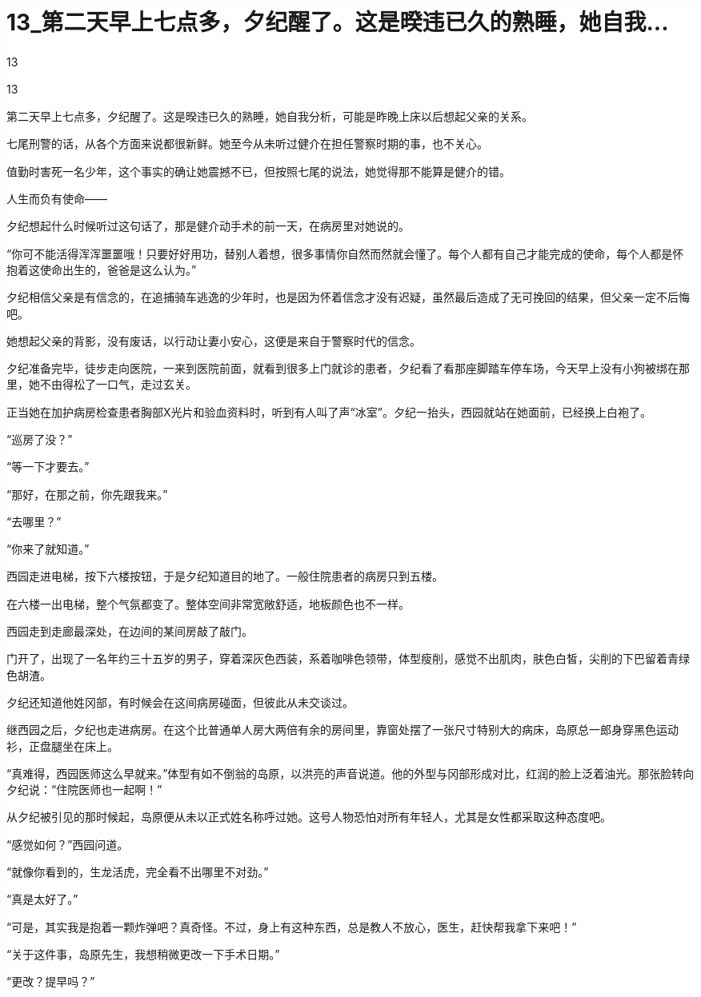 # 13_第二天早上七点多，夕纪醒了。这是暌违已久的熟睡，她自我...

13

13

第二天早上七点多，夕纪醒了。这是暌违已久的熟睡，她自我分析，可能是昨晚上床以后想起父亲的关系。

七尾刑警的话，从各个方面来说都很新鲜。她至今从未听过健介在担任警察时期的事，也不关心。

值勤时害死一名少年，这个事实的确让她震撼不已，但按照七尾的说法，她觉得那不能算是健介的错。

人生而负有使命——

夕纪想起什么时候听过这句话了，那是健介动手术的前一天，在病房里对她说的。

“你可不能活得浑浑噩噩哦！只要好好用功，替别人着想，很多事情你自然而然就会懂了。每个人都有自己才能完成的使命，每个人都是怀抱着这使命出生的，爸爸是这么认为。”

夕纪相信父亲是有信念的，在追捕骑车逃逸的少年时，也是因为怀着信念才没有迟疑，虽然最后造成了无可挽回的结果，但父亲一定不后悔吧。

她想起父亲的背影，没有废话，以行动让妻小安心，这便是来自于警察时代的信念。

夕纪准备完毕，徒步走向医院，一来到医院前面，就看到很多上门就诊的患者，夕纪看了看那座脚踏车停车场，今天早上没有小狗被绑在那里，她不由得松了一口气，走过玄关。

正当她在加护病房检查患者胸部X光片和验血资料时，听到有人叫了声“冰室”。夕纪一抬头，西园就站在她面前，已经换上白袍了。

“巡房了没？”

“等一下才要去。”

“那好，在那之前，你先跟我来。”

“去哪里？”

“你来了就知道。”

西园走进电梯，按下六楼按钮，于是夕纪知道目的地了。一般住院患者的病房只到五楼。

在六楼一出电梯，整个气氛都变了。整体空间非常宽敞舒适，地板颜色也不一样。

西园走到走廊最深处，在边间的某间房敲了敲门。

门开了，出现了一名年约三十五岁的男子，穿着深灰色西装，系着咖啡色领带，体型瘦削，感觉不出肌肉，肤色白皙，尖削的下巴留着青绿色胡渣。

夕纪还知道他姓冈部，有时候会在这间病房碰面，但彼此从未交谈过。

继西园之后，夕纪也走进病房。在这个比普通单人房大两倍有余的房间里，靠窗处摆了一张尺寸特别大的病床，岛原总一郎身穿黑色运动衫，正盘腿坐在床上。

“真难得，西园医师这么早就来。”体型有如不倒翁的岛原，以洪亮的声音说道。他的外型与冈部形成对比，红润的脸上泛着油光。那张脸转向夕纪说：“住院医师也一起啊！”

从夕纪被引见的那时候起，岛原便从未以正式姓名称呼过她。这号人物恐怕对所有年轻人，尤其是女性都采取这种态度吧。

“感觉如何？”西园问道。

“就像你看到的，生龙活虎，完全看不出哪里不对劲。”

“真是太好了。”

“可是，其实我是抱着一颗炸弹吧？真奇怪。不过，身上有这种东西，总是教人不放心，医生，赶快帮我拿下来吧！”

“关于这件事，岛原先生，我想稍微更改一下手术日期。”

“更改？提早吗？”

